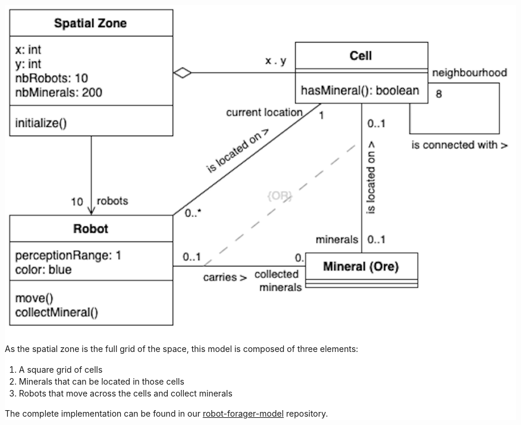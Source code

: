 ![UML class diagram of the model](img/Foragers-ClassDiag.png) 

As the spatial zone is the full grid of the space, this model is composed of three elements:

1. A square grid of cells
2. Minerals that can be located in those cells
3. Robots that move across the cells and collect minerals

The complete implementation can be found in our [robot-forager-model](https://github.com/cormas/robot-forager-model/tree/main/src/RobotForager-Model) repository.
